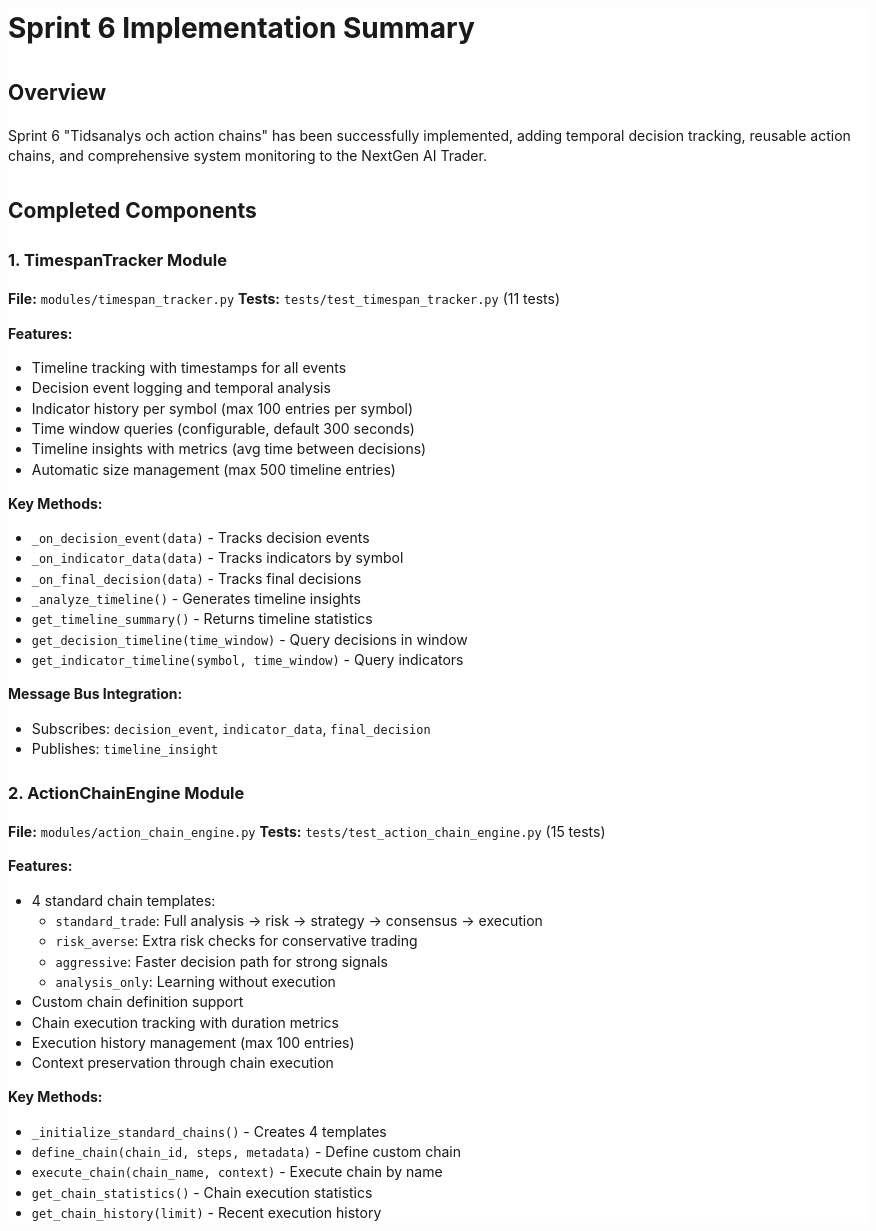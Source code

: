 # Sprint 6 Implementation Summary

## Overview
Sprint 6 "Tidsanalys och action chains" has been successfully implemented, adding temporal decision tracking, reusable action chains, and comprehensive system monitoring to the NextGen AI Trader.

## Completed Components

### 1. TimespanTracker Module
**File:** `modules/timespan_tracker.py`
**Tests:** `tests/test_timespan_tracker.py` (11 tests)

**Features:**
- Timeline tracking with timestamps for all events
- Decision event logging and temporal analysis
- Indicator history per symbol (max 100 entries per symbol)
- Time window queries (configurable, default 300 seconds)
- Timeline insights with metrics (avg time between decisions)
- Automatic size management (max 500 timeline entries)

**Key Methods:**
- `_on_decision_event(data)` - Tracks decision events
- `_on_indicator_data(data)` - Tracks indicators by symbol
- `_on_final_decision(data)` - Tracks final decisions
- `_analyze_timeline()` - Generates timeline insights
- `get_timeline_summary()` - Returns timeline statistics
- `get_decision_timeline(time_window)` - Query decisions in window
- `get_indicator_timeline(symbol, time_window)` - Query indicators

**Message Bus Integration:**
- Subscribes: `decision_event`, `indicator_data`, `final_decision`
- Publishes: `timeline_insight`

### 2. ActionChainEngine Module
**File:** `modules/action_chain_engine.py`
**Tests:** `tests/test_action_chain_engine.py` (15 tests)

**Features:**
- 4 standard chain templates:
  - `standard_trade`: Full analysis → risk → strategy → consensus → execution
  - `risk_averse`: Extra risk checks for conservative trading
  - `aggressive`: Faster decision path for strong signals
  - `analysis_only`: Learning without execution
- Custom chain definition support
- Chain execution tracking with duration metrics
- Execution history management (max 100 entries)
- Context preservation through chain execution

**Key Methods:**
- `_initialize_standard_chains()` - Creates 4 templates
- `define_chain(chain_id, steps, metadata)` - Define custom chain
- `execute_chain(chain_name, context)` - Execute chain by name
- `get_chain_statistics()` - Chain execution statistics
- `get_chain_history(limit)` - Recent execution history

